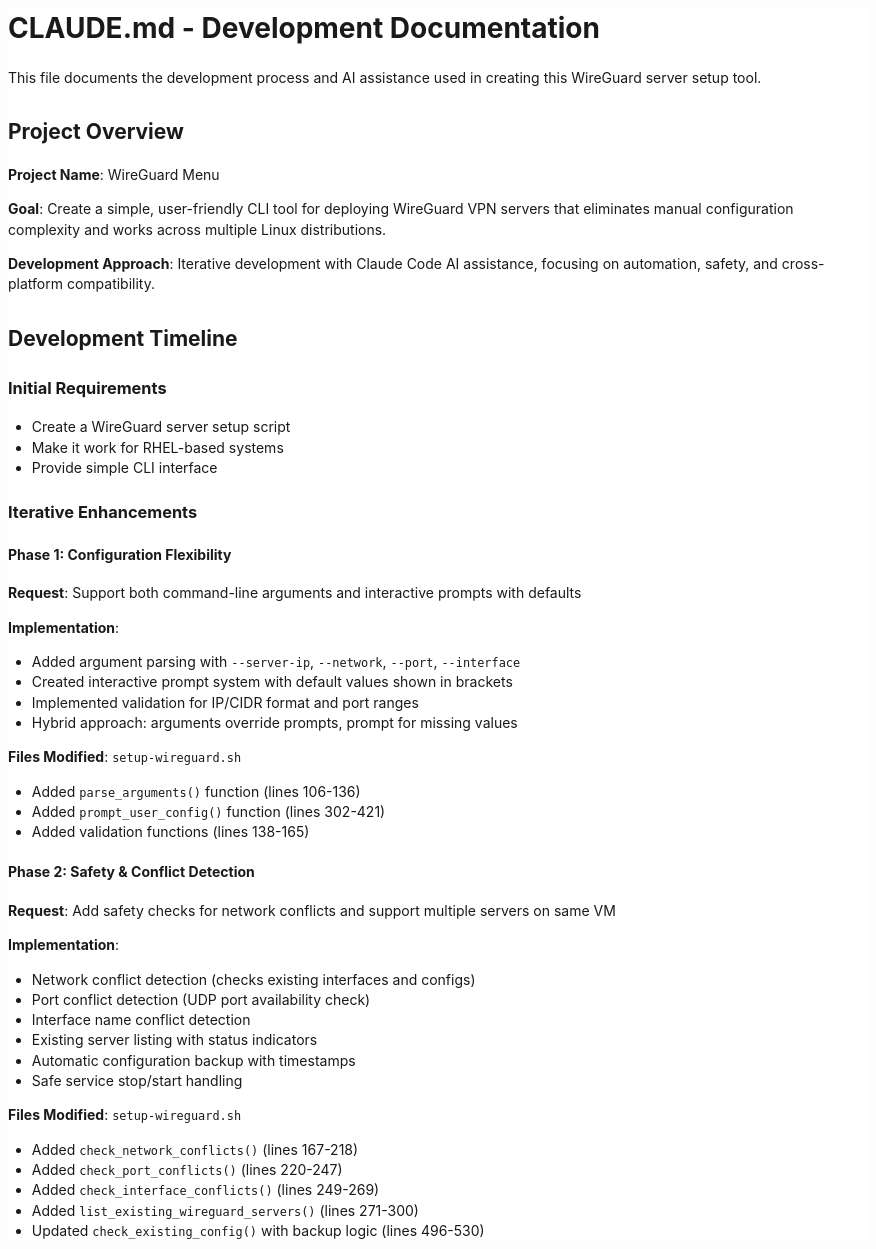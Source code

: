 # CLAUDE.md - Development Documentation

This file documents the development process and AI assistance used in creating this WireGuard server setup tool.

## Project Overview

**Project Name**: WireGuard Menu

**Goal**: Create a simple, user-friendly CLI tool for deploying WireGuard VPN servers that eliminates manual configuration complexity and works across multiple Linux distributions.

**Development Approach**: Iterative development with Claude Code AI assistance, focusing on automation, safety, and cross-platform compatibility.

## Development Timeline

### Initial Requirements
- Create a WireGuard server setup script
- Make it work for RHEL-based systems
- Provide simple CLI interface

### Iterative Enhancements

#### Phase 1: Configuration Flexibility
**Request**: Support both command-line arguments and interactive prompts with defaults

**Implementation**:
- Added argument parsing with `--server-ip`, `--network`, `--port`, `--interface`
- Created interactive prompt system with default values shown in brackets
- Implemented validation for IP/CIDR format and port ranges
- Hybrid approach: arguments override prompts, prompt for missing values

**Files Modified**: `setup-wireguard.sh`
- Added `parse_arguments()` function (lines 106-136)
- Added `prompt_user_config()` function (lines 302-421)
- Added validation functions (lines 138-165)

#### Phase 2: Safety & Conflict Detection
**Request**: Add safety checks for network conflicts and support multiple servers on same VM

**Implementation**:
- Network conflict detection (checks existing interfaces and configs)
- Port conflict detection (UDP port availability check)
- Interface name conflict detection
- Existing server listing with status indicators
- Automatic configuration backup with timestamps
- Safe service stop/start handling

**Files Modified**: `setup-wireguard.sh`
- Added `check_network_conflicts()` (lines 167-218)
- Added `check_port_conflicts()` (lines 220-247)
- Added `check_interface_conflicts()` (lines 249-269)
- Added `list_existing_wireguard_servers()` (lines 271-300)
- Updated `check_existing_config()` with backup logic (lines 496-530)
